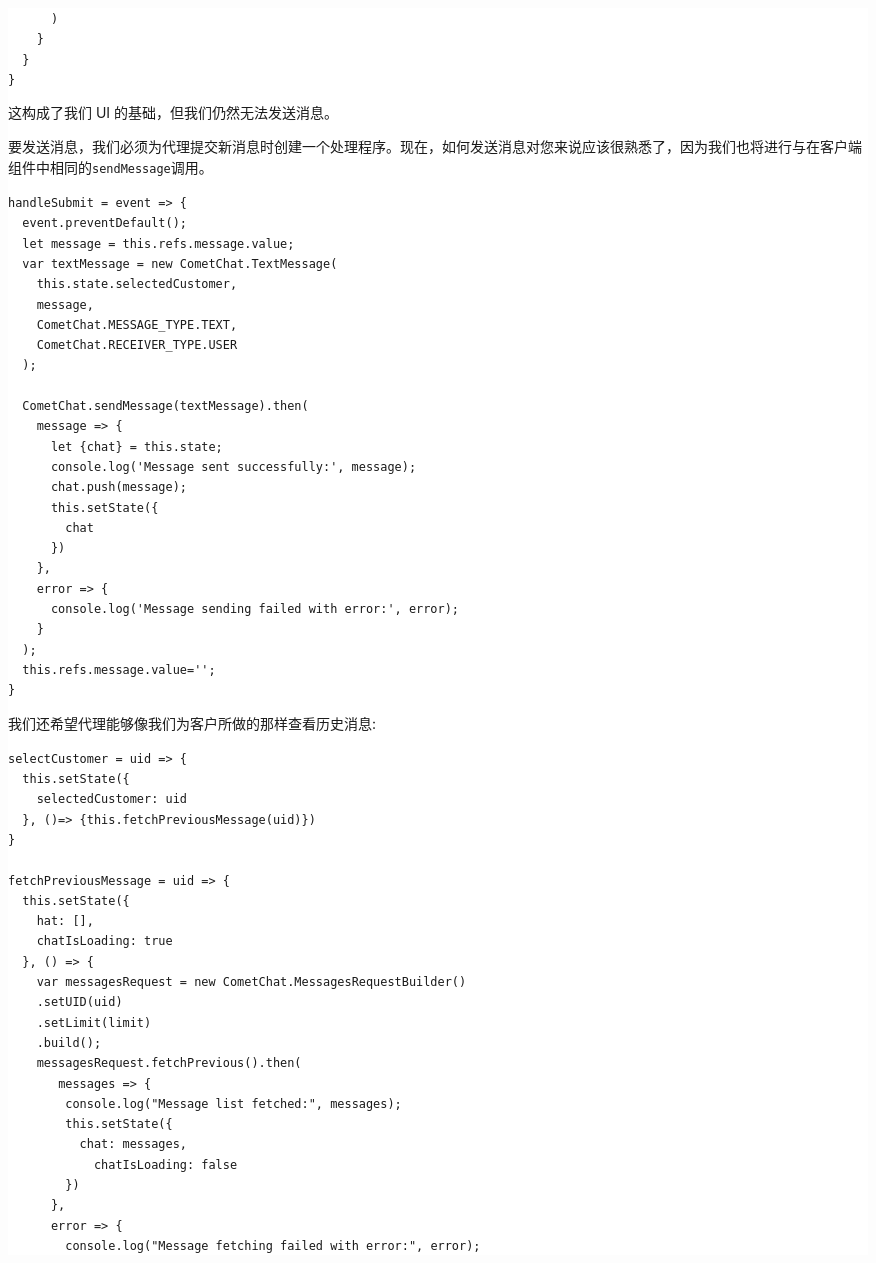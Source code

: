 ```
      )
    }
  }
}
```

这构成了我们 UI 的基础，但我们仍然无法发送消息。

要发送消息，我们必须为代理提交新消息时创建一个处理程序。现在，如何发送消息对您来说应该很熟悉了，因为我们也将进行与在客户端组件中相同的`sendMessage`调用。

```
handleSubmit = event => {
  event.preventDefault();
  let message = this.refs.message.value;
  var textMessage = new CometChat.TextMessage(
    this.state.selectedCustomer,
    message,
    CometChat.MESSAGE_TYPE.TEXT,
    CometChat.RECEIVER_TYPE.USER
  );

  CometChat.sendMessage(textMessage).then(
    message => {
      let {chat} = this.state;
      console.log('Message sent successfully:', message);
      chat.push(message);
      this.setState({
        chat
      })
    },
    error => {
      console.log('Message sending failed with error:', error);
    }
  );
  this.refs.message.value='';
}
```

我们还希望代理能够像我们为客户所做的那样查看历史消息:

```
selectCustomer = uid => {
  this.setState({
    selectedCustomer: uid
  }, ()=> {this.fetchPreviousMessage(uid)})
}

fetchPreviousMessage = uid => {
  this.setState({
    hat: [],
    chatIsLoading: true
  }, () => {
    var messagesRequest = new CometChat.MessagesRequestBuilder()
    .setUID(uid)
    .setLimit(limit)
    .build();
    messagesRequest.fetchPrevious().then(
       messages => {
        console.log("Message list fetched:", messages);
        this.setState({
          chat: messages,
            chatIsLoading: false
        })
      },
      error => {
        console.log("Message fetching failed with error:", error);
```